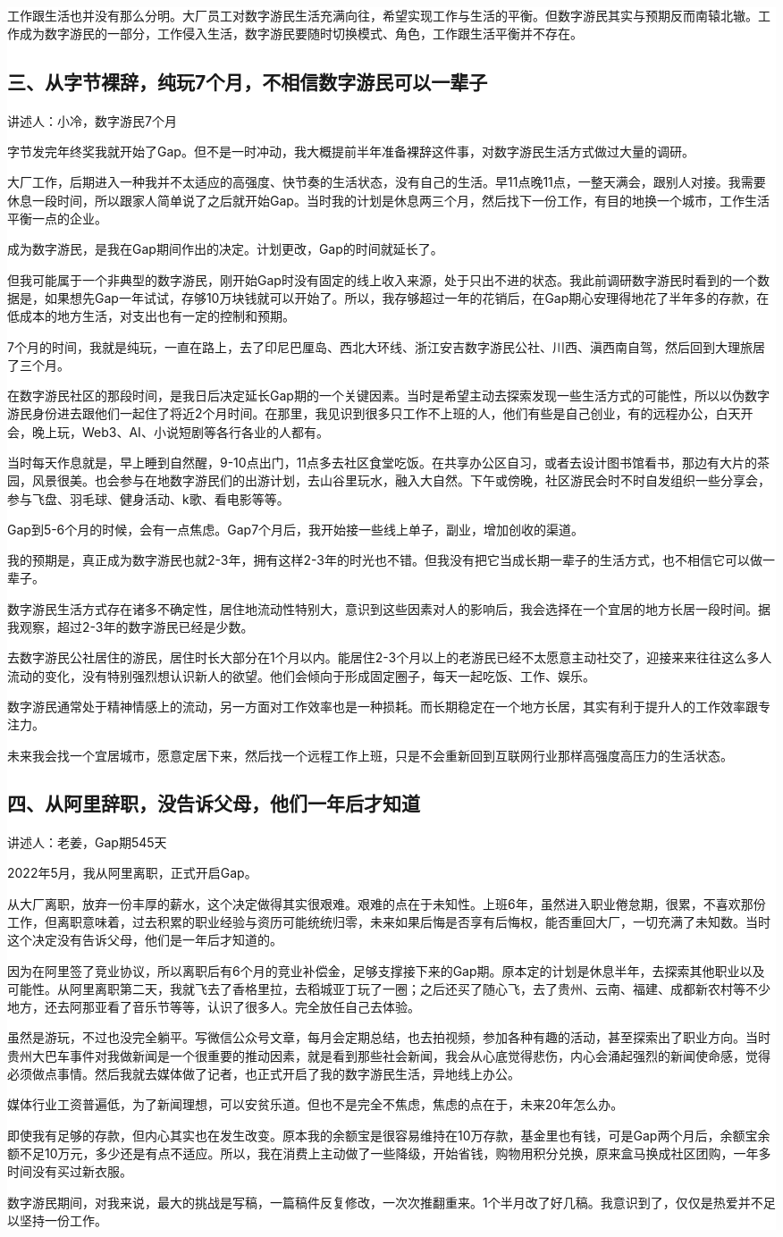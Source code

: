 工作跟生活也并没有那么分明。大厂员工对数字游民生活充满向往，希望实现工作与生活的平衡。但数字游民其实与预期反而南辕北辙。工作成为数字游民的一部分，工作侵入生活，数字游民要随时切换模式、角色，工作跟生活平衡并不存在。

## 三、从字节裸辞，纯玩7个月，不相信数字游民可以一辈子

讲述人：小冷，数字游民7个月

字节发完年终奖我就开始了Gap。但不是一时冲动，我大概提前半年准备裸辞这件事，对数字游民生活方式做过大量的调研。

大厂工作，后期进入一种我并不太适应的高强度、快节奏的生活状态，没有自己的生活。早11点晚11点，一整天满会，跟别人对接。我需要休息一段时间，所以跟家人简单说了之后就开始Gap。当时我的计划是休息两三个月，然后找下一份工作，有目的地换一个城市，工作生活平衡一点的企业。

成为数字游民，是我在Gap期间作出的决定。计划更改，Gap的时间就延长了。

但我可能属于一个非典型的数字游民，刚开始Gap时没有固定的线上收入来源，处于只出不进的状态。我此前调研数字游民时看到的一个数据是，如果想先Gap一年试试，存够10万块钱就可以开始了。所以，我存够超过一年的花销后，在Gap期心安理得地花了半年多的存款，在低成本的地方生活，对支出也有一定的控制和预期。

7个月的时间，我就是纯玩，一直在路上，去了印尼巴厘岛、西北大环线、浙江安吉数字游民公社、川西、滇西南自驾，然后回到大理旅居了三个月。

在数字游民社区的那段时间，是我日后决定延长Gap期的一个关键因素。当时是希望主动去探索发现一些生活方式的可能性，所以以伪数字游民身份进去跟他们一起住了将近2个月时间。在那里，我见识到很多只工作不上班的人，他们有些是自己创业，有的远程办公，白天开会，晚上玩，Web3、AI、小说短剧等各行各业的人都有。

当时每天作息就是，早上睡到自然醒，9-10点出门，11点多去社区食堂吃饭。在共享办公区自习，或者去设计图书馆看书，那边有大片的茶园，风景很美。也会参与在地数字游民们的出游计划，去山谷里玩水，融入大自然。下午或傍晚，社区游民会时不时自发组织一些分享会，参与飞盘、羽毛球、健身活动、k歌、看电影等等。

Gap到5-6个月的时候，会有一点焦虑。Gap7个月后，我开始接一些线上单子，副业，增加创收的渠道。

我的预期是，真正成为数字游民也就2-3年，拥有这样2-3年的时光也不错。但我没有把它当成长期一辈子的生活方式，也不相信它可以做一辈子。

数字游民生活方式存在诸多不确定性，居住地流动性特别大，意识到这些因素对人的影响后，我会选择在一个宜居的地方长居一段时间。据我观察，超过2-3年的数字游民已经是少数。

去数字游民公社居住的游民，居住时长大部分在1个月以内。能居住2-3个月以上的老游民已经不太愿意主动社交了，迎接来来往往这么多人流动的变化，没有特别强烈想认识新人的欲望。他们会倾向于形成固定圈子，每天一起吃饭、工作、娱乐。

数字游民通常处于精神情感上的流动，另一方面对工作效率也是一种损耗。而长期稳定在一个地方长居，其实有利于提升人的工作效率跟专注力。

未来我会找一个宜居城市，愿意定居下来，然后找一个远程工作上班，只是不会重新回到互联网行业那样高强度高压力的生活状态。

## 四、从阿里辞职，没告诉父母，他们一年后才知道

讲述人：老姜，Gap期545天

2022年5月，我从阿里离职，正式开启Gap。

从大厂离职，放弃一份丰厚的薪水，这个决定做得其实很艰难。艰难的点在于未知性。上班6年，虽然进入职业倦怠期，很累，不喜欢那份工作，但离职意味着，过去积累的职业经验与资历可能统统归零，未来如果后悔是否享有后悔权，能否重回大厂，一切充满了未知数。当时这个决定没有告诉父母，他们是一年后才知道的。

因为在阿里签了竞业协议，所以离职后有6个月的竞业补偿金，足够支撑接下来的Gap期。原本定的计划是休息半年，去探索其他职业以及可能性。从阿里离职第二天，我就飞去了香格里拉，去稻城亚丁玩了一圈；之后还买了随心飞，去了贵州、云南、福建、成都新农村等不少地方，还去阿那亚看了音乐节等等，认识了很多人。完全放任自己去体验。

虽然是游玩，不过也没完全躺平。写微信公众号文章，每月会定期总结，也去拍视频，参加各种有趣的活动，甚至探索出了职业方向。当时贵州大巴车事件对我做新闻是一个很重要的推动因素，就是看到那些社会新闻，我会从心底觉得悲伤，内心会涌起强烈的新闻使命感，觉得必须做点事情。然后我就去媒体做了记者，也正式开启了我的数字游民生活，异地线上办公。

媒体行业工资普遍低，为了新闻理想，可以安贫乐道。但也不是完全不焦虑，焦虑的点在于，未来20年怎么办。

即使我有足够的存款，但内心其实也在发生改变。原本我的余额宝是很容易维持在10万存款，基金里也有钱，可是Gap两个月后，余额宝余额不足10万元，多少还是有点不适应。所以，我在消费上主动做了一些降级，开始省钱，购物用积分兑换，原来盒马换成社区团购，一年多时间没有买过新衣服。

数字游民期间，对我来说，最大的挑战是写稿，一篇稿件反复修改，一次次推翻重来。1个半月改了好几稿。我意识到了，仅仅是热爱并不足以坚持一份工作。
